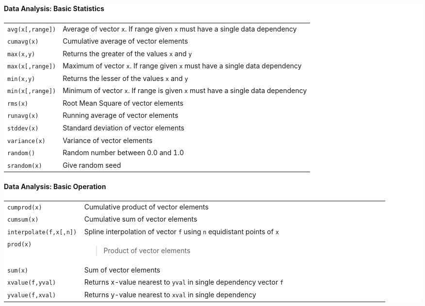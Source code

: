 #### Data Analysis: Basic Statistics

|                  |                                                                                 |
|------------------|---------------------------------------------------------------------------------|
| `avg(x[,range])` | Average of vector `x`. If range given `x` must have a single data dependency    |
| `cumavg(x)`      | Cumulative average of vector elements                                           |
| `max(x,y)`       | Returns the greater of the values `x` and `y`                                   |
| `max(x[,range])` | Maximum of vector `x`. If range given `x` must have a single data dependency    |
| `min(x,y)`       | Returns the lesser of the values `x` and `y`                                    |
| `min(x[,range])` | Minimum of vector `x`. If range is given `x` must have a single data dependency |
| `rms(x)`         | Root Mean Square of vector elements                                             |
| `runavg(x)`      | Running average of vector elements                                              |
| `stddev(x)`      | Standard deviation of vector elements                                           |
| `variance(x)`    | Variance of vector elements                                                     |
| `random()`       | Random number between 0.0 and 1.0                                               |
| `srandom(x)`     | Give random seed                                                                |

#### Data Analysis: Basic Operation

<table>
<colgroup>
<col style="width: 20%" />
<col style="width: 79%" />
</colgroup>
<tbody>
<tr class="odd">
<td><code>cumprod(x)</code></td>
<td>Cumulative product of vector elements</td>
</tr>
<tr class="even">
<td><code>cumsum(x)</code></td>
<td>Cumulative sum of vector elements</td>
</tr>
<tr class="odd">
<td><code>interpolate(f,x[,n])</code></td>
<td>Spline interpolation of vector <code>f</code> using <code>n</code>
equidistant points of <code>x</code></td>
</tr>
<tr class="even">
<td><code>prod(x)</code></td>
<td><blockquote>
<p>Product of vector elements</p>
</blockquote></td>
</tr>
<tr class="odd">
<td><code>sum(x)</code></td>
<td>Sum of vector elements</td>
</tr>
<tr class="even">
<td><code>xvalue(f,yval)</code></td>
<td>Returns x-value nearest to <code>yval</code> in single dependency
vector <code>f</code></td>
</tr>
<tr class="odd">
<td><code>yvalue(f,xval)</code></td>
<td>Returns y-value nearest to <code>xval</code> in single dependency